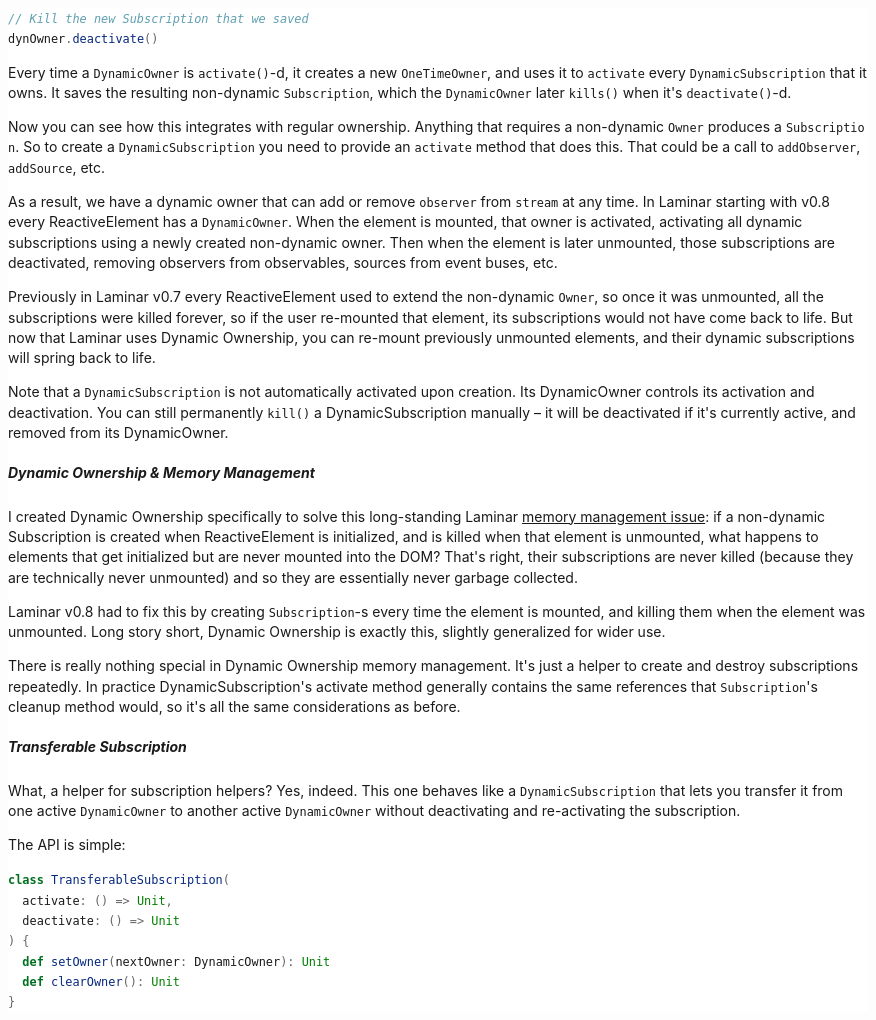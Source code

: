 ```scala
// Kill the new Subscription that we saved 
dynOwner.deactivate()
```

Every time a `DynamicOwner` is `activate()`-d, it creates a new `OneTimeOwner`, and uses it to `activate` every `DynamicSubscription` that it owns. It saves the resulting non-dynamic `Subscription`, which the `DynamicOwner` later `kills()` when it's `deactivate()`-d.

Now you can see how this integrates with regular ownership. Anything that requires a non-dynamic `Owner` produces a `Subscription`. So to create a `DynamicSubscription` you need to provide an `activate` method that does this. That could be a call to `addObserver`, `addSource`, etc.

As a result, we have a dynamic owner that can add or remove `observer` from `stream` at any time. In Laminar starting with v0.8 every ReactiveElement has a `DynamicOwner`. When the element is mounted, that owner is activated, activating all dynamic subscriptions using a newly created non-dynamic owner. Then when the element is later unmounted, those subscriptions are deactivated, removing observers from observables, sources from event buses, etc.

Previously in Laminar v0.7 every ReactiveElement used to extend the non-dynamic `Owner`, so once it was unmounted, all the subscriptions were killed forever, so if the user re-mounted that element, its subscriptions would not have come back to life. But now that Laminar uses Dynamic Ownership, you can re-mount previously unmounted elements, and their dynamic subscriptions will spring back to life.

Note that a `DynamicSubscription` is not automatically activated upon creation. Its DynamicOwner controls its activation and deactivation. You can still permanently `kill()` a DynamicSubscription manually – it will be deactivated if it's currently active, and removed from its DynamicOwner.

##### Dynamic Ownership & Memory Management

I created Dynamic Ownership specifically to solve this long-standing Laminar [memory management issue](https://github.com/raquo/Laminar/issues/33): if a non-dynamic Subscription is created when ReactiveElement is initialized, and is killed when that element is unmounted, what happens to elements that get initialized but are never mounted into the DOM? That's right, their subscriptions are never killed (because they are technically never unmounted) and so they are essentially never garbage collected.

Laminar v0.8 had to fix this by creating `Subscription`-s every time the element is mounted, and killing them when the element was unmounted. Long story short, Dynamic Ownership is exactly this, slightly generalized for wider use.

There is really nothing special in Dynamic Ownership memory management. It's just a helper to create and destroy subscriptions repeatedly. In practice DynamicSubscription's activate method generally contains the same references that `Subscription`'s cleanup method would, so it's all the same considerations as before.

##### Transferable Subscription

What, a helper for subscription helpers? Yes, indeed. This one behaves like a `DynamicSubscription` that lets you transfer it from one active `DynamicOwner` to another active `DynamicOwner` without deactivating and re-activating the subscription.

The API is simple:

```scala
class TransferableSubscription(
  activate: () => Unit,
  deactivate: () => Unit
) { 
  def setOwner(nextOwner: DynamicOwner): Unit
  def clearOwner(): Unit
}
```
